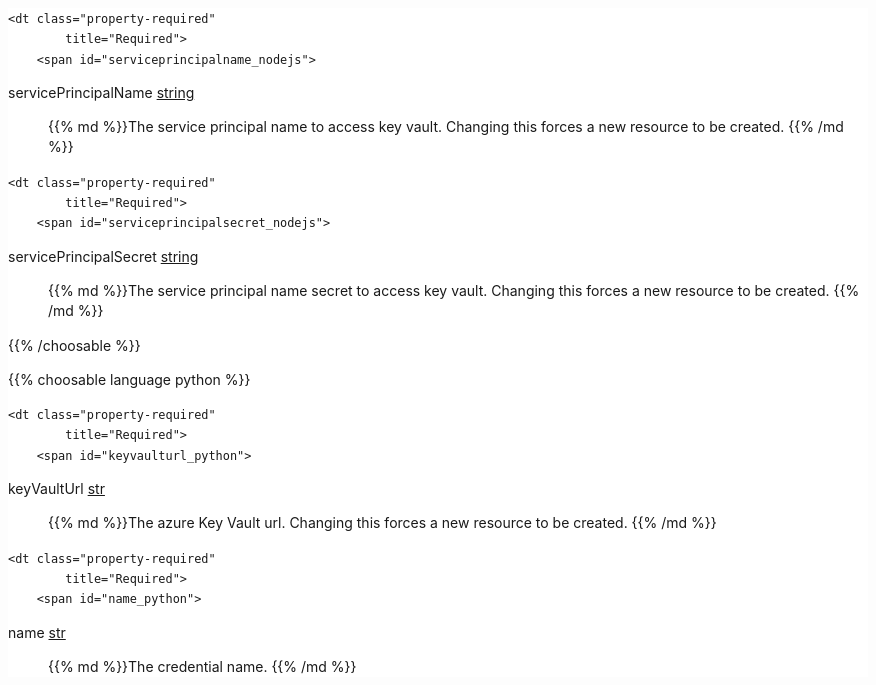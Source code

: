     <dt class="property-required"
            title="Required">
        <span id="serviceprincipalname_nodejs">
<a href="#serviceprincipalname_nodejs" style="color: inherit; text-decoration: inherit;">service<wbr>Principal<wbr>Name</a>
</span> 
        <span class="property-indicator"></span>
        <span class="property-type"><a href="https://developer.mozilla.org/en-US/docs/Web/JavaScript/Reference/Global_Objects/string">string</a></span>
    </dt>
    <dd>{{% md %}}The service principal name to access key vault. Changing this forces a new resource to be created.
{{% /md %}}</dd>

    <dt class="property-required"
            title="Required">
        <span id="serviceprincipalsecret_nodejs">
<a href="#serviceprincipalsecret_nodejs" style="color: inherit; text-decoration: inherit;">service<wbr>Principal<wbr>Secret</a>
</span> 
        <span class="property-indicator"></span>
        <span class="property-type"><a href="https://developer.mozilla.org/en-US/docs/Web/JavaScript/Reference/Global_Objects/string">string</a></span>
    </dt>
    <dd>{{% md %}}The service principal name secret to access key vault. Changing this forces a new resource to be created.
{{% /md %}}</dd>

</dl>
{{% /choosable %}}


{{% choosable language python %}}
<dl class="resources-properties">

    <dt class="property-required"
            title="Required">
        <span id="keyvaulturl_python">
<a href="#keyvaulturl_python" style="color: inherit; text-decoration: inherit;">key<wbr>Vault<wbr>Url</a>
</span> 
        <span class="property-indicator"></span>
        <span class="property-type"><a href="https://docs.python.org/3/library/stdtypes.html">str</a></span>
    </dt>
    <dd>{{% md %}}The azure Key Vault url. Changing this forces a new resource to be created.
{{% /md %}}</dd>

    <dt class="property-required"
            title="Required">
        <span id="name_python">
<a href="#name_python" style="color: inherit; text-decoration: inherit;">name</a>
</span> 
        <span class="property-indicator"></span>
        <span class="property-type"><a href="https://docs.python.org/3/library/stdtypes.html">str</a></span>
    </dt>
    <dd>{{% md %}}The credential name.
{{% /md %}}</dd>
